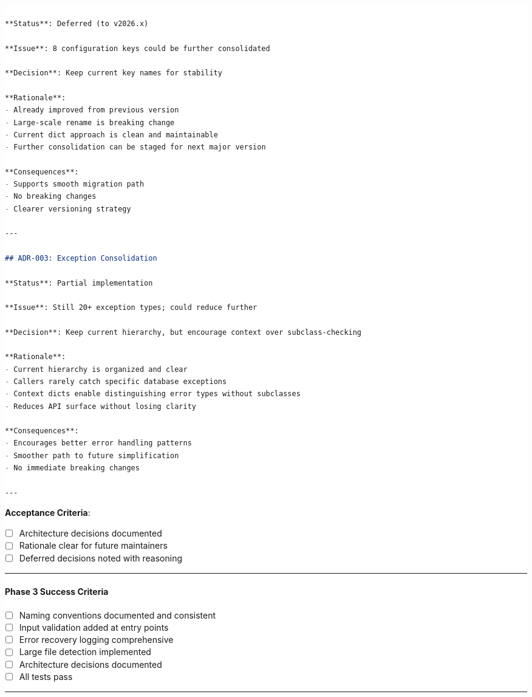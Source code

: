 ```markdown

**Status**: Deferred (to v2026.x)

**Issue**: 8 configuration keys could be further consolidated

**Decision**: Keep current key names for stability

**Rationale**:
- Already improved from previous version
- Large-scale rename is breaking change
- Current dict approach is clean and maintainable
- Further consolidation can be staged for next major version

**Consequences**:
- Supports smooth migration path
- No breaking changes
- Clearer versioning strategy

---

## ADR-003: Exception Consolidation

**Status**: Partial implementation

**Issue**: Still 20+ exception types; could reduce further

**Decision**: Keep current hierarchy, but encourage context over subclass-checking

**Rationale**:
- Current hierarchy is organized and clear
- Callers rarely catch specific database exceptions
- Context dicts enable distinguishing error types without subclasses
- Reduces API surface without losing clarity

**Consequences**:
- Encourages better error handling patterns
- Smoother path to future simplification
- No immediate breaking changes

---
```

**Acceptance Criteria**:
- [ ] Architecture decisions documented
- [ ] Rationale clear for future maintainers
- [ ] Deferred decisions noted with reasoning

---

#### Phase 3 Success Criteria
- [ ] Naming conventions documented and consistent
- [ ] Input validation added at entry points
- [ ] Error recovery logging comprehensive
- [ ] Large file detection implemented
- [ ] Architecture decisions documented
- [ ] All tests pass

---